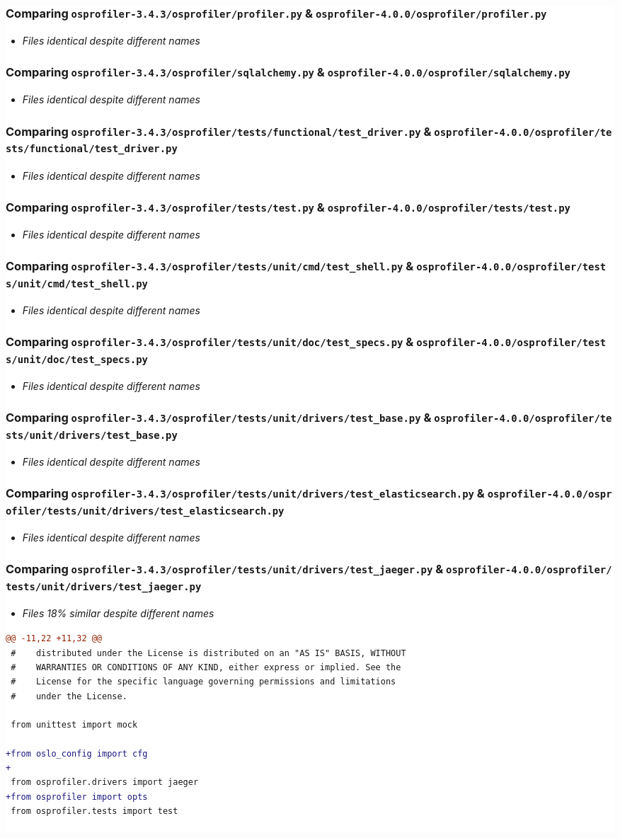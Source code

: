 ### Comparing `osprofiler-3.4.3/osprofiler/profiler.py` & `osprofiler-4.0.0/osprofiler/profiler.py`

 * *Files identical despite different names*

### Comparing `osprofiler-3.4.3/osprofiler/sqlalchemy.py` & `osprofiler-4.0.0/osprofiler/sqlalchemy.py`

 * *Files identical despite different names*

### Comparing `osprofiler-3.4.3/osprofiler/tests/functional/test_driver.py` & `osprofiler-4.0.0/osprofiler/tests/functional/test_driver.py`

 * *Files identical despite different names*

### Comparing `osprofiler-3.4.3/osprofiler/tests/test.py` & `osprofiler-4.0.0/osprofiler/tests/test.py`

 * *Files identical despite different names*

### Comparing `osprofiler-3.4.3/osprofiler/tests/unit/cmd/test_shell.py` & `osprofiler-4.0.0/osprofiler/tests/unit/cmd/test_shell.py`

 * *Files identical despite different names*

### Comparing `osprofiler-3.4.3/osprofiler/tests/unit/doc/test_specs.py` & `osprofiler-4.0.0/osprofiler/tests/unit/doc/test_specs.py`

 * *Files identical despite different names*

### Comparing `osprofiler-3.4.3/osprofiler/tests/unit/drivers/test_base.py` & `osprofiler-4.0.0/osprofiler/tests/unit/drivers/test_base.py`

 * *Files identical despite different names*

### Comparing `osprofiler-3.4.3/osprofiler/tests/unit/drivers/test_elasticsearch.py` & `osprofiler-4.0.0/osprofiler/tests/unit/drivers/test_elasticsearch.py`

 * *Files identical despite different names*

### Comparing `osprofiler-3.4.3/osprofiler/tests/unit/drivers/test_jaeger.py` & `osprofiler-4.0.0/osprofiler/tests/unit/drivers/test_jaeger.py`

 * *Files 18% similar despite different names*

```diff
@@ -11,22 +11,32 @@
 #    distributed under the License is distributed on an "AS IS" BASIS, WITHOUT
 #    WARRANTIES OR CONDITIONS OF ANY KIND, either express or implied. See the
 #    License for the specific language governing permissions and limitations
 #    under the License.
 
 from unittest import mock
 
+from oslo_config import cfg
+
 from osprofiler.drivers import jaeger
+from osprofiler import opts
 from osprofiler.tests import test
 
```